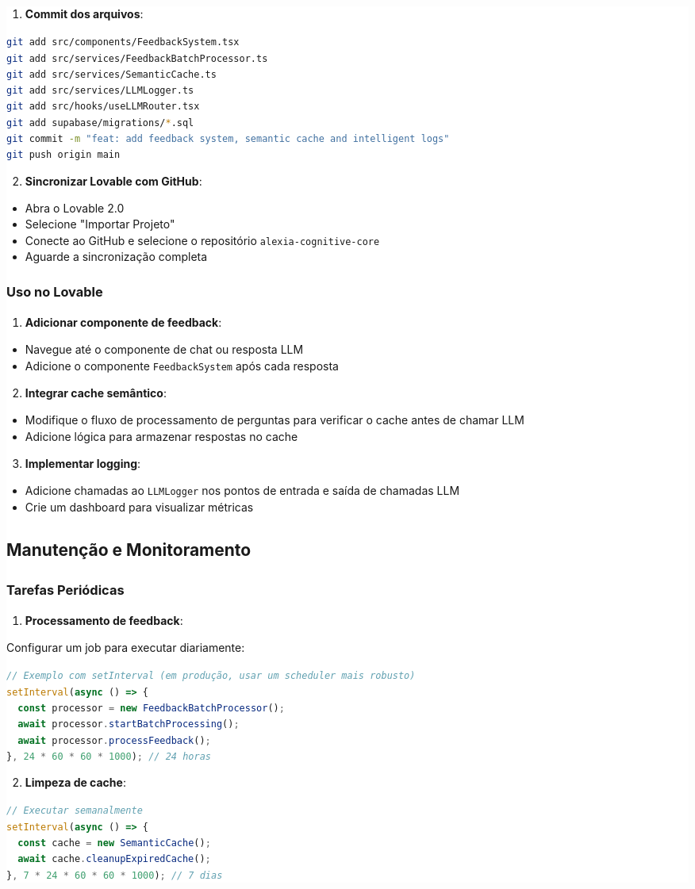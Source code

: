 1. **Commit dos arquivos**:

```bash
git add src/components/FeedbackSystem.tsx
git add src/services/FeedbackBatchProcessor.ts
git add src/services/SemanticCache.ts
git add src/services/LLMLogger.ts
git add src/hooks/useLLMRouter.tsx
git add supabase/migrations/*.sql
git commit -m "feat: add feedback system, semantic cache and intelligent logs"
git push origin main
```

2. **Sincronizar Lovable com GitHub**:

- Abra o Lovable 2.0
- Selecione "Importar Projeto"
- Conecte ao GitHub e selecione o repositório `alexia-cognitive-core`
- Aguarde a sincronização completa

### Uso no Lovable

1. **Adicionar componente de feedback**:

- Navegue até o componente de chat ou resposta LLM
- Adicione o componente `FeedbackSystem` após cada resposta

2. **Integrar cache semântico**:

- Modifique o fluxo de processamento de perguntas para verificar o cache antes de chamar LLM
- Adicione lógica para armazenar respostas no cache

3. **Implementar logging**:

- Adicione chamadas ao `LLMLogger` nos pontos de entrada e saída de chamadas LLM
- Crie um dashboard para visualizar métricas

## Manutenção e Monitoramento

### Tarefas Periódicas

1. **Processamento de feedback**:

Configurar um job para executar diariamente:

```typescript
// Exemplo com setInterval (em produção, usar um scheduler mais robusto)
setInterval(async () => {
  const processor = new FeedbackBatchProcessor();
  await processor.startBatchProcessing();
  await processor.processFeedback();
}, 24 * 60 * 60 * 1000); // 24 horas
```

2. **Limpeza de cache**:

```typescript
// Executar semanalmente
setInterval(async () => {
  const cache = new SemanticCache();
  await cache.cleanupExpiredCache();
}, 7 * 24 * 60 * 60 * 1000); // 7 dias
```
